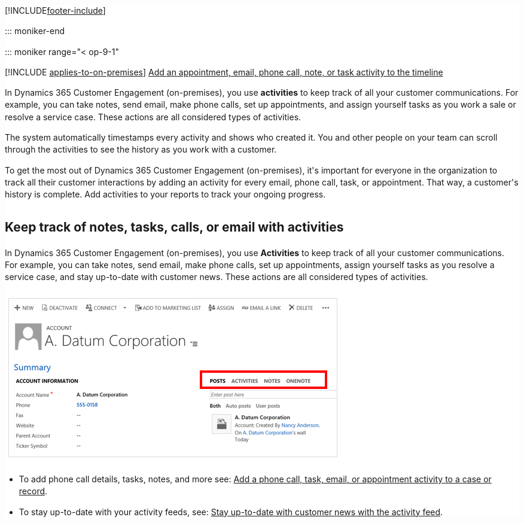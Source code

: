 
 


[!INCLUDE[footer-include](../../../includes/footer-banner.md)]

::: moniker-end

::: moniker range="< op-9-1"

[!INCLUDE [applies-to-on-premises](../includes/applies-to-on-premises.md)] [Add an appointment, email, phone call, note, or task activity to the timeline](/powerapps/user/add-activities)

In Dynamics 365 Customer Engagement (on-premises), you use **activities** to keep track of all your customer communications. For example, you can take notes, send email, make phone calls, set up appointments, and assign yourself tasks as you work a sale or resolve a service case. These actions are all considered types of activities.  
  
 The system automatically timestamps every activity and shows who created it. You and other people on your team can scroll through the activities to see the history as you work with a customer.  
  
 To get the most out of Dynamics 365 Customer Engagement (on-premises), it's important for everyone in the organization to track all their customer interactions by adding an activity for every email, phone call, task, or appointment. That way, a customer's history is complete. Add activities to your reports to track your ongoing progress.  
   
## Keep track of notes, tasks, calls, or email with activities
In Dynamics 365 Customer Engagement (on-premises), you use **Activities** to keep track of all your customer communications. For example, you can take notes, send email, make phone calls, set up appointments, assign yourself tasks as you resolve a service case, and stay up-to-date with customer news. These actions are all considered types of activities.  
  
   ![Keep track of activities in Dynamics 365 Customer Engagement (on-premises).](../basics/media/keep-track-activities.png "Keep track of activities in Dynamics 365 Customer Engagement (on-premises)")  
  
-   To add phone call details, tasks, notes, and more see: [Add a phone call, task, email, or appointment activity to a case or record](../basics/add-phone-call-task-email-appointment-activity-case-record.md).  
  
-   To stay up-to-date with your activity feeds, see: [Stay up-to-date with customer news with the activity feed](../basics/stay-up-date-with-customer-news-with-activity-feed.md).  
